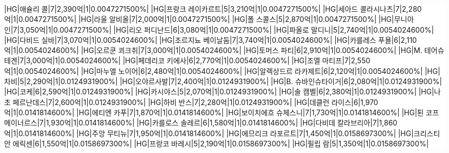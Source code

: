 |HG|애슐리 콜|7|2,390억|1|0.0047271500%|
|HG|프랑크 레이카르트|5|3,210억|1|0.0047271500%|
|HG|세아드 콜라시나츠|7|2,280억|1|0.0047271500%|
|HG|라울 알비올|7|2,000억|1|0.0047271500%|
|HG|폴 스콜스|5|2,870억|1|0.0047271500%|
|HG|무니아인|7|3,050억|1|0.0047271500%|
|HG|리오 퍼디난드|6|3,080억|1|0.0047271500%|
|HG|파올로 말디니|5|2,740억|1|0.0054024600%|
|HG|다비드 실바|7|3,070억|1|0.0054024600%|
|HG|조르지뇨 베이날둠|7|3,740억|1|0.0054024600%|
|HG|카를레스 푸욜|6|2,110억|1|0.0054024600%|
|HG|오르쿤 쾨크취|7|3,000억|1|0.0054024600%|
|HG|토머스 파티|6|2,910억|1|0.0054024600%|
|HG|M. 테어슈테겐|7|3,000억|1|0.0054024600%|
|HG|페데리코 키에사|6|2,770억|1|0.0054024600%|
|HG|조엘 마티프|7|2,550억|1|0.0054024600%|
|HG|마누엘 노이어|6|2,480억|1|0.0054024600%|
|HG|알렉상드르 라카제트|6|2,120억|1|0.0054024600%|
|HG|차비|5|2,290억|1|0.0124931900%|
|HG|오야르사발|7|2,400억|1|0.0124931900%|
|HG|B. 슈바인슈타이거|6|2,080억|1|0.0124931900%|
|HG|코케|6|2,590억|1|0.0124931900%|
|HG|카시야스|5|2,070억|1|0.0124931900%|
|HG|솔 캠벨|6|2,380억|1|0.0124931900%|
|HG|나초 페르난데스|7|2,600억|1|0.0124931900%|
|HG|하비 반스|7|2,280억|1|0.0124931900%|
|HG|데클런 라이스|6|1,970억|1|0.0141814600%|
|HG|에티엔 카푸|7|1,870억|1|0.0141814600%|
|HG|보이치에흐 슈체스니|7|1,730억|1|0.0141814600%|
|HG|퇸 코프메이너르스|7|1,930억|1|0.0141814600%|
|HG|카를로스 솔레르|6|1,580억|1|0.0141814600%|
|HG|다비데 칼라브리아|7|1,860억|1|0.0141814600%|
|HG|주앙 무티뉴|7|1,950억|1|0.0141814600%|
|HG|에므리크 라포르트|7|1,450억|1|0.0158697300%|
|HG|크리스티안 에릭센|6|1,550억|1|0.0158697300%|
|HG|프랑코 바레시|5|2,190억|1|0.0158697300%|
|HG|필립 람|5|1,350억|1|0.0158697300%|